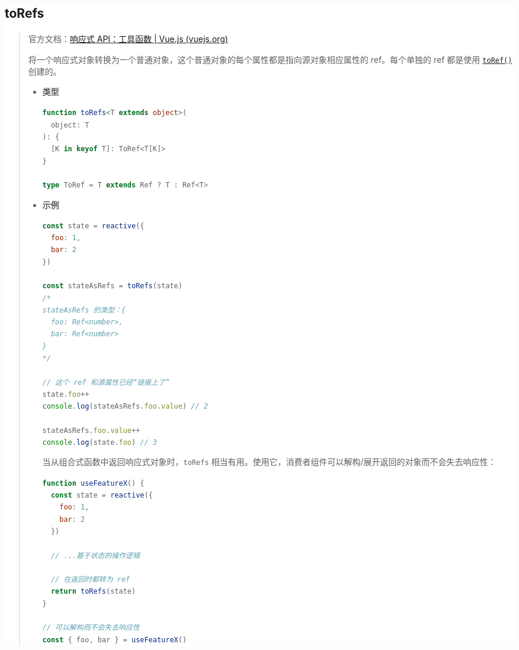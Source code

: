 



## **toRefs**

> 官方文档：[响应式 API：工具函数 | Vue.js (vuejs.org)](https://cn.vuejs.org/api/reactivity-utilities.html#torefs)
>
> 将一个响应式对象转换为一个普通对象，这个普通对象的每个属性都是指向源对象相应属性的 ref。每个单独的 ref 都是使用 [`toRef()`](https://cn.vuejs.org/api/reactivity-utilities.html#toref) 创建的。
>
> - **类型**
>
>   ```ts
>   function toRefs<T extends object>(
>     object: T
>   ): {
>     [K in keyof T]: ToRef<T[K]>
>   }
>   
>   type ToRef = T extends Ref ? T : Ref<T>
>   ```
>
> - **示例**
>
>   ```js
>   const state = reactive({
>     foo: 1,
>     bar: 2
>   })
>           
>   const stateAsRefs = toRefs(state)
>   /*
>   stateAsRefs 的类型：{
>     foo: Ref<number>,
>     bar: Ref<number>
>   }
>   */
>           
>   // 这个 ref 和源属性已经“链接上了”
>   state.foo++
>   console.log(stateAsRefs.foo.value) // 2
>           
>   stateAsRefs.foo.value++
>   console.log(state.foo) // 3
>   ```
>
>   当从组合式函数中返回响应式对象时，`toRefs` 相当有用。使用它，消费者组件可以解构/展开返回的对象而不会失去响应性：
>
>   ```js
>   function useFeatureX() {
>     const state = reactive({
>       foo: 1,
>       bar: 2
>     })
>           
>     // ...基于状态的操作逻辑
>           
>     // 在返回时都转为 ref
>     return toRefs(state)
>   }
>           
>   // 可以解构而不会失去响应性
>   const { foo, bar } = useFeatureX()